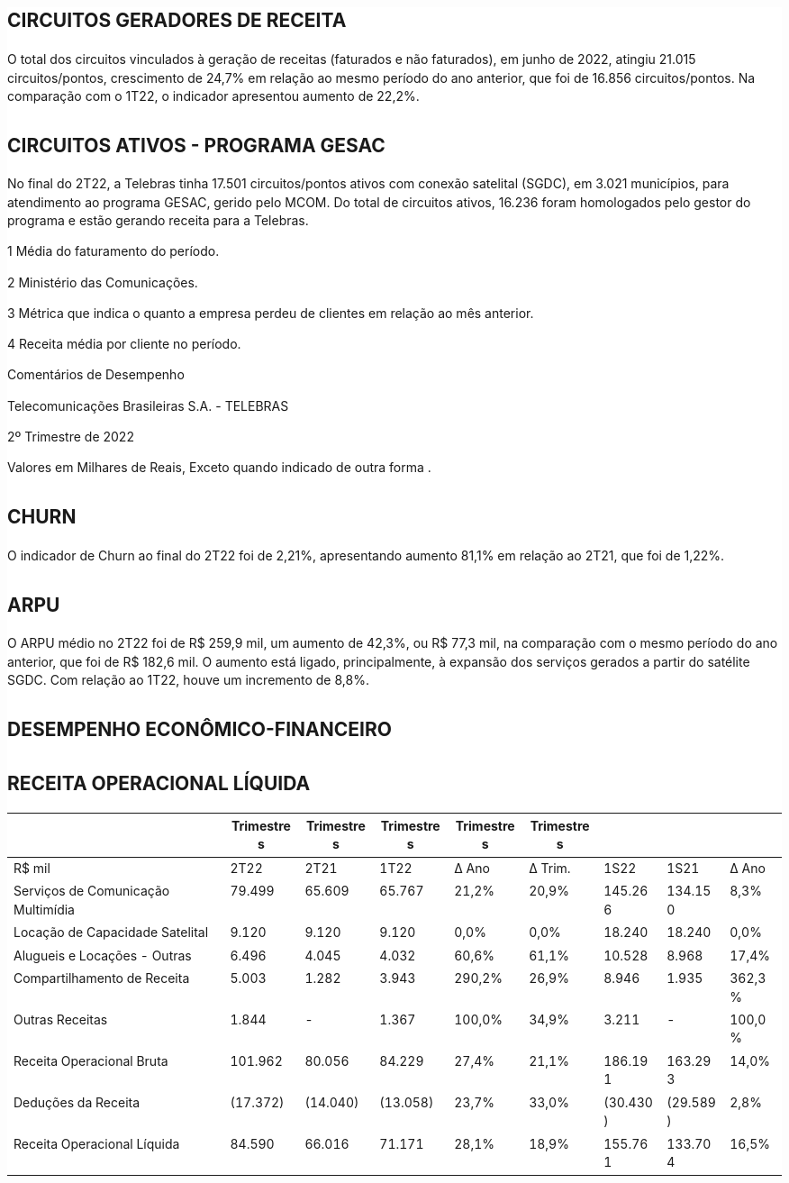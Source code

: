 ## CIRCUITOS GERADORES DE RECEITA

O total dos circuitos vinculados à geração de receitas (faturados e não faturados), em junho de 2022, atingiu 21.015 circuitos/pontos, crescimento de 24,7% em relação ao mesmo período do ano anterior, que foi de 16.856 circuitos/pontos. Na comparação com o 1T22, o indicador apresentou aumento de 22,2%.

## CIRCUITOS ATIVOS - PROGRAMA GESAC

No final do 2T22, a Telebras tinha 17.501 circuitos/pontos ativos com conexão satelital (SGDC), em 3.021 municípios, para atendimento ao programa GESAC, gerido pelo MCOM. Do total de circuitos ativos, 16.236 foram homologados pelo gestor do programa e estão gerando receita para a Telebras.

1 Média do faturamento do período.

2 Ministério das Comunicações.

3 Métrica que indica o quanto a empresa perdeu de clientes em relação ao mês anterior.

4 Receita média por cliente no período.





Comentários de Desempenho

Telecomunicações Brasileiras S.A. - TELEBRAS

2º Trimestre de 2022

Valores em Milhares de Reais, Exceto quando indicado de outra forma .

## CHURN

O indicador de Churn ao final do 2T22 foi de 2,21%, apresentando aumento 81,1% em relação ao 2T21, que foi de 1,22%.

## ARPU

O ARPU médio no 2T22 foi de R$ 259,9 mil, um aumento de 42,3%, ou R$ 77,3 mil, na comparação com o mesmo período do ano anterior, que foi de R$ 182,6 mil. O aumento está ligado, principalmente, à  expansão  dos  serviços  gerados  a  partir  do  satélite  SGDC.  Com  relação  ao  1T22,  houve  um incremento de 8,8%.

## DESEMPENHO ECONÔMICO-FINANCEIRO

## RECEITA OPERACIONAL LÍQUIDA

|                                    | Trimestres   | Trimestres   | Trimestres   | Trimestres   | Trimestres   |          |          |        |
|------------------------------------|--------------|--------------|--------------|--------------|--------------|----------|----------|--------|
| R$ mil                             | 2T22         | 2T21         | 1T22         | Δ Ano        | Δ Trim.      | 1S22     | 1S21     | Δ Ano  |
| Serviços de Comunicação Multimídia | 79.499       | 65.609       | 65.767       | 21,2%        | 20,9%        | 145.266  | 134.150  | 8,3%   |
| Locação de Capacidade Satelital    | 9.120        | 9.120        | 9.120        | 0,0%         | 0,0%         | 18.240   | 18.240   | 0,0%   |
| Alugueis e Locações - Outras       | 6.496        | 4.045        | 4.032        | 60,6%        | 61,1%        | 10.528   | 8.968    | 17,4%  |
| Compartilhamento de Receita        | 5.003        | 1.282        | 3.943        | 290,2%       | 26,9%        | 8.946    | 1.935    | 362,3% |
| Outras Receitas                    | 1.844        | -            | 1.367        | 100,0%       | 34,9%        | 3.211    | -        | 100,0% |
| Receita Operacional Bruta          | 101.962      | 80.056       | 84.229       | 27,4%        | 21,1%        | 186.191  | 163.293  | 14,0%  |
| Deduções da Receita                | (17.372)     | (14.040)     | (13.058)     | 23,7%        | 33,0%        | (30.430) | (29.589) | 2,8%   |
| Receita Operacional Líquida        | 84.590       | 66.016       | 71.171       | 28,1%        | 18,9%        | 155.761  | 133.704  | 16,5%  |
